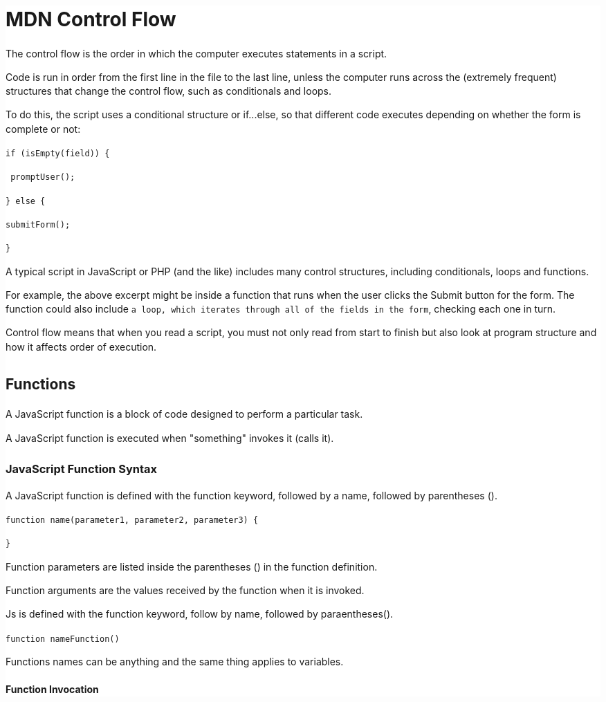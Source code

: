 # MDN Control Flow 

The control flow is the order in which the computer executes statements in a script.

Code is run in order from the first line in the file to the last line, unless the computer runs across the (extremely frequent) structures that change the control flow, such as conditionals and loops.

To do this, the script uses a conditional structure or if...else, so that different code executes depending on whether the form is complete or not:

`if (isEmpty(field)) {`

 ` promptUser();`

`} else {`

  `submitForm();`

`}`

A typical script in JavaScript or PHP (and the like) includes many control structures, including conditionals, loops and functions.

For example, the above excerpt might be inside a function that runs when the user clicks the Submit button for the form. The function could also include `a loop, which iterates through all of the fields in the form`, checking each one in turn.

Control flow means that when you read a script, you must not only read from start to finish but also look at program structure and how it affects order of execution.

## Functions

A JavaScript function is a block of code designed to perform a particular task.

A JavaScript function is executed when "something" invokes it (calls it).

### JavaScript Function Syntax

A JavaScript function is defined with the function keyword, followed by a name, followed by parentheses ().

`function name(parameter1, parameter2, parameter3) {`

`}`

Function parameters are listed inside the parentheses () in the function definition.

Function arguments are the values received by the function when it is invoked.

Js is defined with the function keyword, follow by name, followed by paraentheses().

`function nameFunction()`

Functions names can be anything and the same thing applies to variables.

#### Function Invocation

